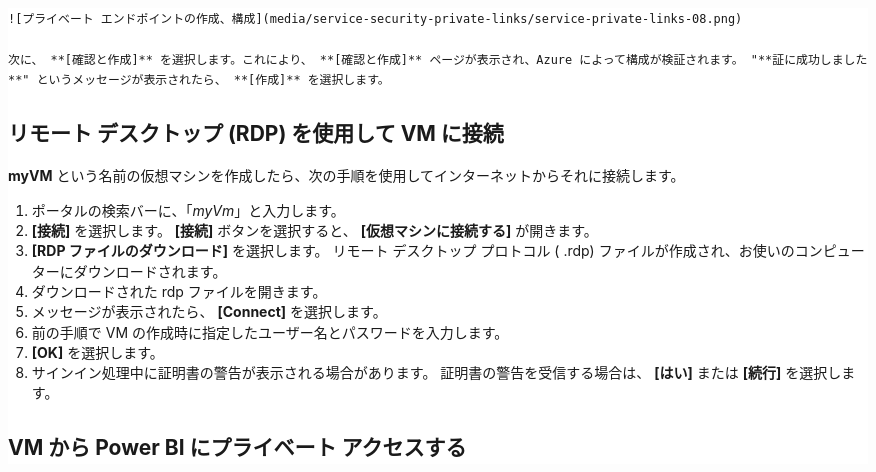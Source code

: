     ![プライベート エンドポイントの作成、構成](media/service-security-private-links/service-private-links-08.png)
    
    次に、 **[確認と作成]** を選択します。これにより、 **[確認と作成]** ページが表示され、Azure によって構成が検証されます。 "**証に成功しました**" というメッセージが表示されたら、 **[作成]** を選択します。

## <a name="connect-to-a-vm-using-remote-desktop-rdp"></a>リモート デスクトップ (RDP) を使用して VM に接続

**myVM** という名前の仮想マシンを作成したら、次の手順を使用してインターネットからそれに接続します。

1. ポータルの検索バーに、「*myVm*」と入力します。
2. **[接続]** を選択します。 **[接続]** ボタンを選択すると、 **[仮想マシンに接続する]** が開きます。
3. **[RDP ファイルのダウンロード]** を選択します。 リモート デスクトップ プロトコル ( .rdp) ファイルが作成され、お使いのコンピューターにダウンロードされます。
4. ダウンロードされた rdp ファイルを開きます。
5. メッセージが表示されたら、 **[Connect]** を選択します。
6. 前の手順で VM の作成時に指定したユーザー名とパスワードを入力します。
7. **[OK]** を選択します。
8. サインイン処理中に証明書の警告が表示される場合があります。 証明書の警告を受信する場合は、 **[はい]** または **[続行]** を選択します。

## <a name="access-power-bi-privately-from-the-vm"></a>VM から Power BI にプライベート アクセスする
